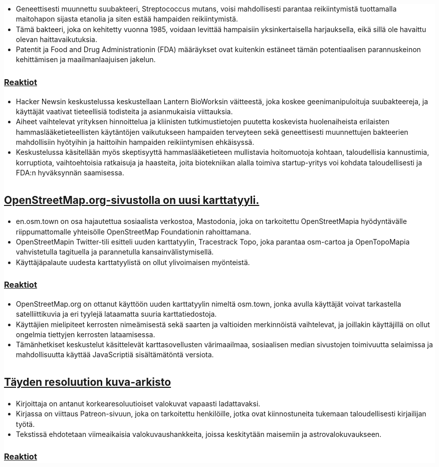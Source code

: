- Geneettisesti muunnettu suubakteeri, Streptococcus mutans, voisi mahdollisesti parantaa reikiintymistä tuottamalla maitohapon sijasta etanolia ja siten estää hampaiden reikiintymistä.
- Tämä bakteeri, joka on kehitetty vuonna 1985, voidaan levittää hampaisiin yksinkertaisella harjauksella, eikä sillä ole havaittu olevan haittavaikutuksia.
- Patentit ja Food and Drug Administrationin (FDA) määräykset ovat kuitenkin estäneet tämän potentiaalisen parannuskeinon kehittämisen ja maailmanlaajuisen jakelun.

### [Reaktiot](https://news.ycombinator.com/item?id=37634713)

- Hacker Newsin keskustelussa keskustellaan Lantern BioWorksin väitteestä, joka koskee geenimanipuloituja suubakteereja, ja käyttäjät vaativat tieteellisiä todisteita ja asianmukaisia viittauksia.
- Aiheet vaihtelevat yrityksen hinnoittelua ja kliinisten tutkimustietojen puutetta koskevista huolenaiheista erilaisten hammaslääketieteellisten käytäntöjen vaikutukseen hampaiden terveyteen sekä geneettisesti muunnettujen bakteerien mahdollisiin hyötyihin ja haittoihin hampaiden reikiintymisen ehkäisyssä.
- Keskustelussa käsitellään myös skeptisyyttä hammaslääketieteen mullistavia hoitomuotoja kohtaan, taloudellisia kannustimia, korruptiota, vaihtoehtoisia ratkaisuja ja haasteita, joita biotekniikan alalla toimiva startup-yritys voi kohdata taloudellisesti ja FDA:n hyväksynnän saamisessa.

## [OpenStreetMap.org-sivustolla on uusi karttatyyli.](https://en.osm.town/@openstreetmap/111120663721969898)

- en.osm.town on osa hajautettua sosiaalista verkostoa, Mastodonia, joka on tarkoitettu OpenStreetMapia hyödyntävälle riippumattomalle yhteisölle OpenStreetMap Foundationin rahoittamana.
- OpenStreetMapin Twitter-tili esitteli uuden karttatyylin, Tracestrack Topo, joka parantaa osm-cartoa ja OpenTopoMapia vahvistetulla tagituella ja parannetulla kansainvälistymisellä.
- Käyttäjäpalaute uudesta karttatyylistä on ollut ylivoimaisen myönteistä.

### [Reaktiot](https://news.ycombinator.com/item?id=37636551)

- OpenStreetMap.org on ottanut käyttöön uuden karttatyylin nimeltä osm.town, jonka avulla käyttäjät voivat tarkastella satelliittikuvia ja eri tyylejä lataamatta suuria karttatiedostoja.
- Käyttäjien mielipiteet kerrosten nimeämisestä sekä saarten ja valtioiden merkinnöistä vaihtelevat, ja joillakin käyttäjillä on ollut ongelmia tiettyjen kerrosten lataamisessa.
- Tämänhetkiset keskustelut käsittelevät karttasovellusten värimaailmaa, sosiaalisen median sivustojen toimivuutta selaimissa ja mahdollisuutta käyttää JavaScriptiä sisältämätöntä versiota.

## [Täyden resoluution kuva-arkisto](http://aurelm.com/portfolio/aurel-manea-photo-archive/)

- Kirjoittaja on antanut korkearesoluutioiset valokuvat vapaasti ladattavaksi.
- Kirjassa on viittaus Patreon-sivuun, joka on tarkoitettu henkilöille, jotka ovat kiinnostuneita tukemaan taloudellisesti kirjailijan työtä.
- Tekstissä ehdotetaan viimeaikaisia valokuvaushankkeita, joissa keskitytään maisemiin ja astrovalokuvaukseen.

### [Reaktiot](https://news.ycombinator.com/item?id=37633028)
